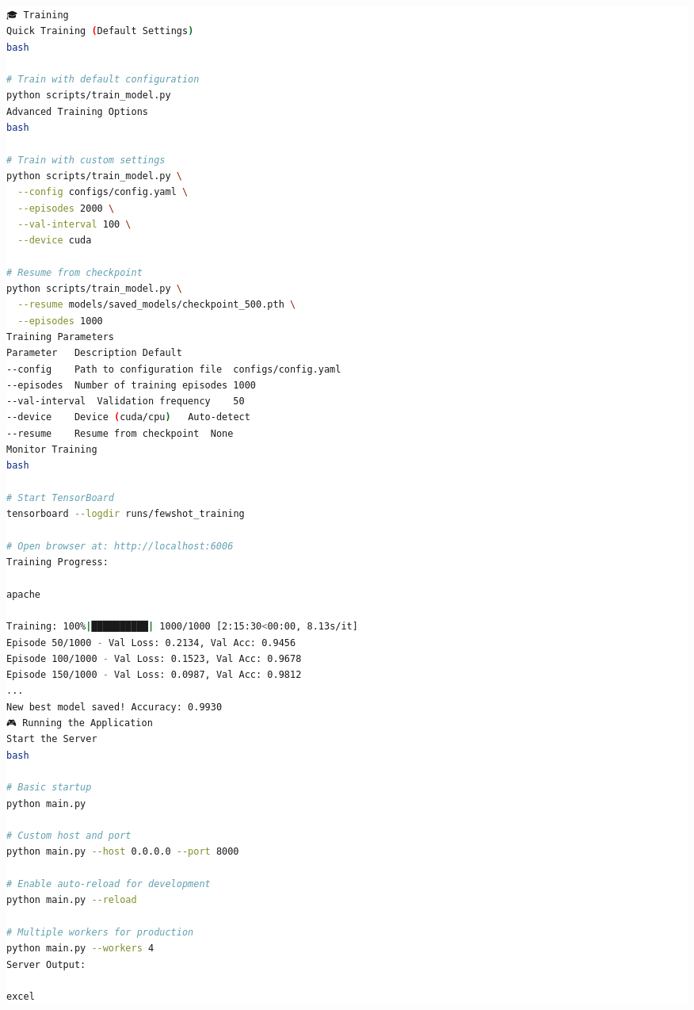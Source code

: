 ```bash
🎓 Training
Quick Training (Default Settings)
bash

# Train with default configuration
python scripts/train_model.py
Advanced Training Options
bash

# Train with custom settings
python scripts/train_model.py \
  --config configs/config.yaml \
  --episodes 2000 \
  --val-interval 100 \
  --device cuda

# Resume from checkpoint
python scripts/train_model.py \
  --resume models/saved_models/checkpoint_500.pth \
  --episodes 1000
Training Parameters
Parameter	Description	Default
--config	Path to configuration file	configs/config.yaml
--episodes	Number of training episodes	1000
--val-interval	Validation frequency	50
--device	Device (cuda/cpu)	Auto-detect
--resume	Resume from checkpoint	None
Monitor Training
bash

# Start TensorBoard
tensorboard --logdir runs/fewshot_training

# Open browser at: http://localhost:6006
Training Progress:

apache

Training: 100%|██████████| 1000/1000 [2:15:30<00:00, 8.13s/it]
Episode 50/1000 - Val Loss: 0.2134, Val Acc: 0.9456
Episode 100/1000 - Val Loss: 0.1523, Val Acc: 0.9678
Episode 150/1000 - Val Loss: 0.0987, Val Acc: 0.9812
...
New best model saved! Accuracy: 0.9930
🎮 Running the Application
Start the Server
bash

# Basic startup
python main.py

# Custom host and port
python main.py --host 0.0.0.0 --port 8000

# Enable auto-reload for development
python main.py --reload

# Multiple workers for production
python main.py --workers 4
Server Output:

excel

```